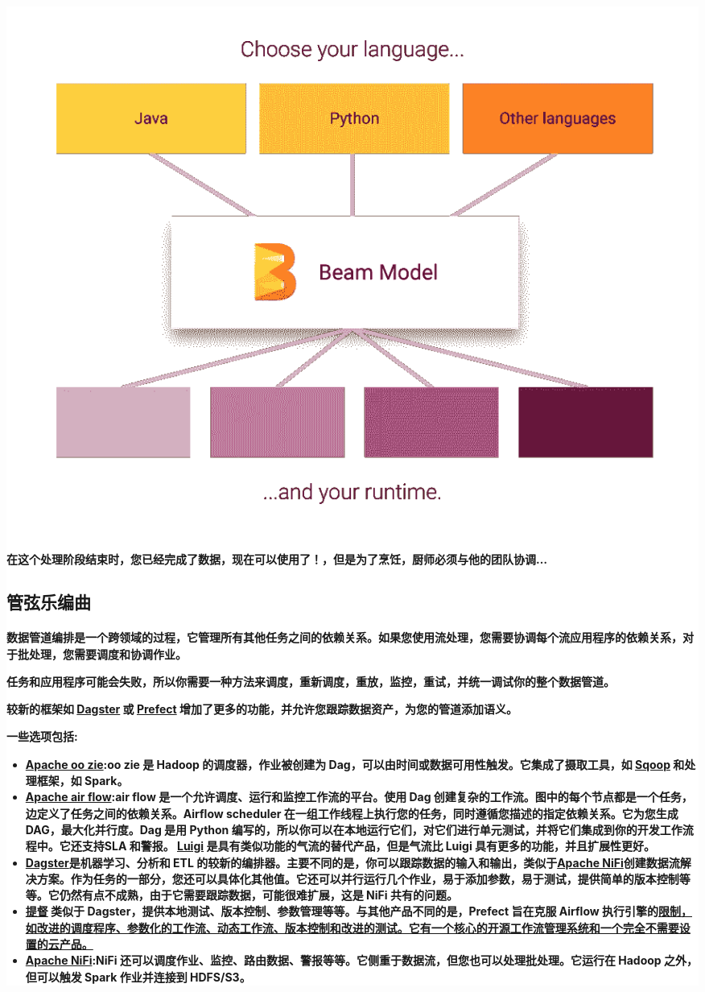 ****![](img/2c8b41e1727d49bebffcad206d0fb12d.png)****

****在这个处理阶段结束时，您已经完成了数据，现在可以使用了！，但是为了烹饪，厨师必须与他的团队协调…****

## ****管弦乐编曲****

****数据管道编排是一个跨领域的过程，它管理所有其他任务之间的依赖关系。如果您使用流处理，您需要协调每个流应用程序的依赖关系，对于批处理，您需要调度和协调作业。****

****任务和应用程序可能会失败，所以你需要一种方法来**调度**，重新调度，**重放**，**监控**，**重试**，并统一调试你的整个数据管道。****

****较新的框架如 [**Dagster**](https://docs.dagster.io/) 或 [**Prefect**](https://docs.prefect.io/) 增加了更多的功能，并允许您跟踪数据资产，为您的管道添加语义。****

****一些**选项**包括:****

*   ****[**Apache oo zie**](https://oozie.apache.org/):oo zie 是 Hadoop 的**调度器**，作业被创建为 Dag，可以由时间或数据可用性触发。它集成了摄取工具，如 [Sqoop](https://sqoop.apache.org/) 和处理框架，如 Spark。****
*   ****[**Apache air flow**](https://airflow.apache.org/):air flow 是一个允许**调度、运行和监控工作流**的平台。使用 Dag 创建复杂的工作流。图中的每个节点都是一个任务，边定义了任务之间的依赖关系。Airflow scheduler 在一组工作线程上执行您的任务，同时遵循您描述的指定依赖关系。它为您生成 DAG，最大化**并行度**。Dag 是用 **Python** 编写的，所以你可以在本地运行它们，对它们进行单元测试，并将它们集成到你的开发工作流程中。它还支持**SLA 和警报**。 [**Luigi**](https://github.com/spotify/luigi) 是具有类似功能的气流的替代产品，但是气流比 Luigi 具有更多的功能，并且扩展性更好。****
*   ****[**Dagster**](https://docs.dagster.io/)**是机器学习、分析和 ETL 的较新的编排器。主要不同的是，你可以跟踪数据的输入和输出，类似于[**Apache NiFi**](https://nifi.apache.org/)**创建数据流解决方案。作为任务的一部分，您还可以具体化其他值。它还可以并行运行几个作业，易于添加参数，易于测试，提供简单的版本控制等等。它仍然有点不成熟，由于它需要跟踪数据，可能很难扩展，这是 NiFi 共有的问题。********
*   ******[**提督**](https://docs.prefect.io/) 类似于 Dagster，提供本地测试、版本控制、参数管理等等。与其他产品不同的是，Prefect 旨在克服 Airflow 执行引擎的[限制，如改进的调度程序、参数化的工作流、动态工作流、版本控制和改进的测试。它有一个核心的开源工作流管理系统和一个完全不需要设置的云产品。](https://medium.com/the-prefect-blog/why-not-airflow-4cfa423299c4)******
*   ****[**Apache NiFi**](https://nifi.apache.org/):NiFi 还可以调度作业、监控、路由数据、警报等等。它侧重于数据流，但您也可以处理批处理。它运行在 Hadoop 之外，但可以触发 Spark 作业并连接到 HDFS/S3。****
